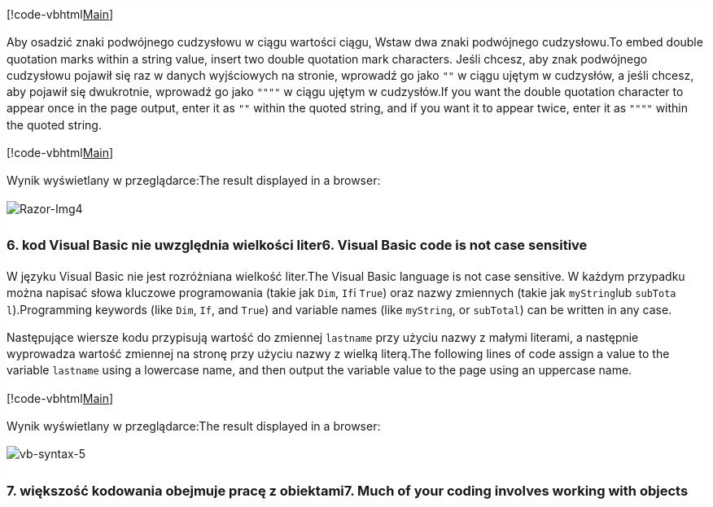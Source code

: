 [!code-vbhtml[Main](introducing-razor-syntax-vb/samples/sample5.vbhtml)]

<span data-ttu-id="71f18-149">Aby osadzić znaki podwójnego cudzysłowu w ciągu wartości ciągu, Wstaw dwa znaki podwójnego cudzysłowu.</span><span class="sxs-lookup"><span data-stu-id="71f18-149">To embed double quotation marks within a string value, insert two double quotation mark characters.</span></span> <span data-ttu-id="71f18-150">Jeśli chcesz, aby znak podwójnego cudzysłowu pojawił się raz w danych wyjściowych na stronie, wprowadź go jako `""` w ciągu ujętym w cudzysłów, a jeśli chcesz, aby pojawił się dwukrotnie, wprowadź go jako `""""` w ciągu ujętym w cudzysłów.</span><span class="sxs-lookup"><span data-stu-id="71f18-150">If you want the double quotation character to appear once in the page output, enter it as `""` within the quoted string, and if you want it to appear twice, enter it as `""""` within the quoted string.</span></span>

[!code-vbhtml[Main](introducing-razor-syntax-vb/samples/sample6.vbhtml)]

<span data-ttu-id="71f18-151">Wynik wyświetlany w przeglądarce:</span><span class="sxs-lookup"><span data-stu-id="71f18-151">The result displayed in a browser:</span></span>

![Razor-Img4](introducing-razor-syntax-vb/_static/image4.jpg)

### <a name="6-visual-basic-code-is-not-case-sensitive"></a><span data-ttu-id="71f18-153">6. kod Visual Basic nie uwzględnia wielkości liter</span><span class="sxs-lookup"><span data-stu-id="71f18-153">6. Visual Basic code is not case sensitive</span></span>

<span data-ttu-id="71f18-154">W języku Visual Basic nie jest rozróżniana wielkość liter.</span><span class="sxs-lookup"><span data-stu-id="71f18-154">The Visual Basic language is not case sensitive.</span></span> <span data-ttu-id="71f18-155">W każdym przypadku można napisać słowa kluczowe programowania (takie jak `Dim`, `If`i `True`) oraz nazwy zmiennych (takie jak `myString`lub `subTotal`).</span><span class="sxs-lookup"><span data-stu-id="71f18-155">Programming keywords (like `Dim`, `If`, and `True`) and variable names (like `myString`, or `subTotal`) can be written in any case.</span></span>

<span data-ttu-id="71f18-156">Następujące wiersze kodu przypisują wartość do zmiennej `lastname` przy użyciu nazwy z małymi literami, a następnie wyprowadza wartość zmiennej na stronę przy użyciu nazwy z wielką literą.</span><span class="sxs-lookup"><span data-stu-id="71f18-156">The following lines of code assign a value to the variable `lastname` using a lowercase name, and then output the variable value to the page using an uppercase name.</span></span>

[!code-vbhtml[Main](introducing-razor-syntax-vb/samples/sample7.vbhtml)]

<span data-ttu-id="71f18-157">Wynik wyświetlany w przeglądarce:</span><span class="sxs-lookup"><span data-stu-id="71f18-157">The result displayed in a browser:</span></span>

![vb-syntax-5](introducing-razor-syntax-vb/_static/image5.jpg)

### <a name="7-much-of-your-coding-involves-working-with-objects"></a><span data-ttu-id="71f18-159">7. większość kodowania obejmuje pracę z obiektami</span><span class="sxs-lookup"><span data-stu-id="71f18-159">7. Much of your coding involves working with objects</span></span>
